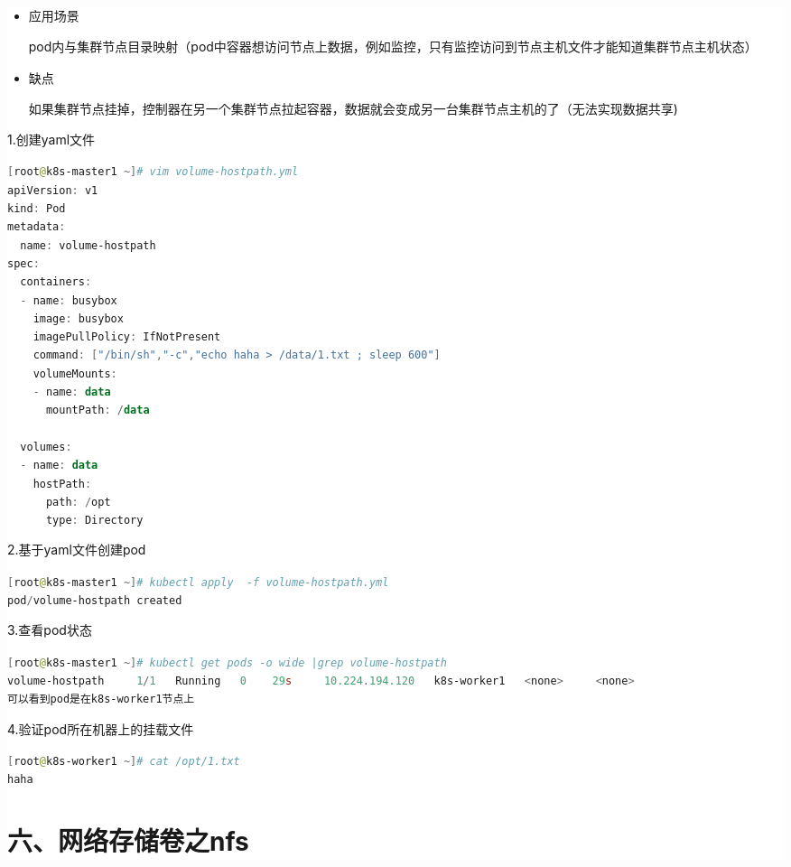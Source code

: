 - 应用场景

  pod内与集群节点目录映射（pod中容器想访问节点上数据，例如监控，只有监控访问到节点主机文件才能知道集群节点主机状态）

- 缺点

  如果集群节点挂掉，控制器在另一个集群节点拉起容器，数据就会变成另一台集群节点主机的了（无法实现数据共享)

1.创建yaml文件

~~~powershell
[root@k8s-master1 ~]# vim volume-hostpath.yml
apiVersion: v1
kind: Pod
metadata:
  name: volume-hostpath
spec:
  containers:
  - name: busybox
    image: busybox
    imagePullPolicy: IfNotPresent
    command: ["/bin/sh","-c","echo haha > /data/1.txt ; sleep 600"]
    volumeMounts:
    - name: data
      mountPath: /data
      
  volumes:
  - name: data
    hostPath:
      path: /opt
      type: Directory

~~~

2.基于yaml文件创建pod

~~~powershell
[root@k8s-master1 ~]# kubectl apply  -f volume-hostpath.yml
pod/volume-hostpath created
~~~

3.查看pod状态

~~~powershell
[root@k8s-master1 ~]# kubectl get pods -o wide |grep volume-hostpath
volume-hostpath     1/1   Running   0    29s     10.224.194.120   k8s-worker1   <none>     <none>
可以看到pod是在k8s-worker1节点上
~~~

4.验证pod所在机器上的挂载文件

~~~powershell
[root@k8s-worker1 ~]# cat /opt/1.txt
haha
~~~

# 六、网络存储卷之nfs
